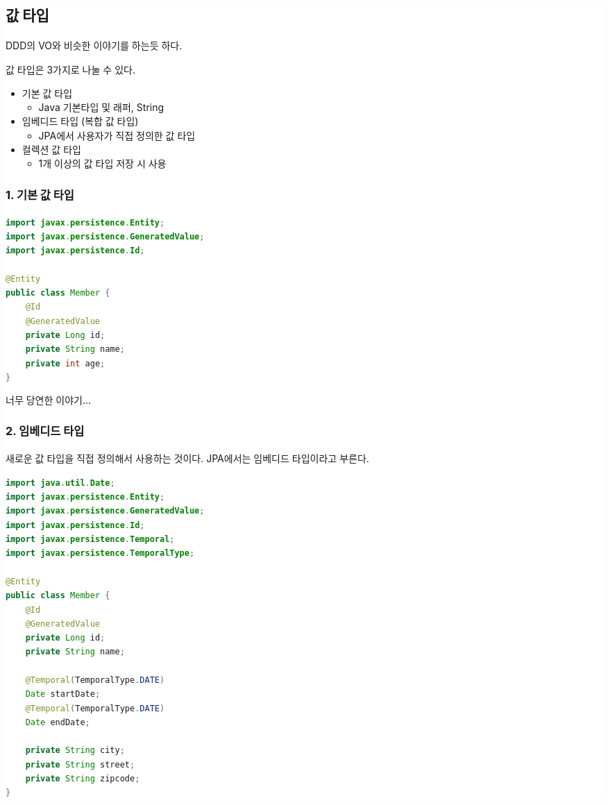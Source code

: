 ## 값 타입

DDD의 VO와 비슷한 이야기를 하는듯 하다.

값 타입은 3가지로 나눌 수 있다.
- 기본 값 타입
  - Java 기본타입 및 래퍼, String
- 임베디드 타입 (복합 값 타입)
  - JPA에서 사용자가 직접 정의한 값 타입
- 컬렉션 값 타입
  - 1개 이상의 값 타입 저장 시 사용

### 1. 기본 값 타입

```java
import javax.persistence.Entity;
import javax.persistence.GeneratedValue;
import javax.persistence.Id;

@Entity
public class Member {
    @Id
    @GeneratedValue
    private Long id;
    private String name;
    private int age;
}
```

너무 당연한 이야기...

### 2. 임베디드 타입

새로운 값 타입을 직접 정의해서 사용하는 것이다. JPA에서는 임베디드 타입이라고 부른다.

```java
import java.util.Date;
import javax.persistence.Entity;
import javax.persistence.GeneratedValue;
import javax.persistence.Id;
import javax.persistence.Temporal;
import javax.persistence.TemporalType;

@Entity
public class Member {
    @Id
    @GeneratedValue
    private Long id;
    private String name;

    @Temporal(TemporalType.DATE)
    Date startDate;
    @Temporal(TemporalType.DATE)
    Date endDate;
    
    private String city;
    private String street;
    private String zipcode;
}
```

